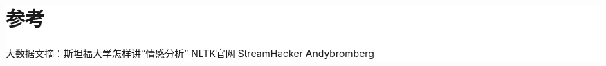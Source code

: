 # 参考
[大数据文摘：斯坦福大学怎样讲“情感分析”][20]
[NLTK官网][21]
[StreamHacker][22]
[Andybromberg][23]


[1]: /picture/machine-learning/nlp_process.png
[2]: /picture/machine-learning/movie_comment.png
[3]: /picture/machine-learning/product_comment.png
[4]: /picture/machine-learning/mental.png
[5]: /picture/machine-learning/stock_predict.png
[6]: /picture/machine-learning/search_sentiment.png
[7]: /picture/machine-learning/good.jpg
[8]: /picture/machine-learning/bad.jpg
[9]: /picture/machine-learning/stop.jpg
[10]:/picture/machine-learning/jieba_cut.jpg
[11]: /picture/machine-learning/feature_selection_nlp.jpg
[12]: /picture/machine-learning/feature_selection_nlp2.jpg
[13]: /picture/machine-learning/feature_selection_nlp3.jpg
[14]: /picture/machine-learning/split_data.jpg
[15]: /picture/machine-learning/classifier_sentiment.jpg
[16]: /picture/machine-learning/classifier_sentiment2.jpg
[17]: /picture/machine-learning/predict_sentiment.jpg
[18]: /picture/machine-learning/predict_sentiment2.jpg
[19]: /picture/machine-learning/predict_sentiment3.jpg
[20]: http://www.open-open.com/lib/view/open1421114964515.html
[21]: http://www.nltk.org/
[22]: http://streamhacker.com/
[23]: http://andybromberg.com/sentiment-analysis-python/